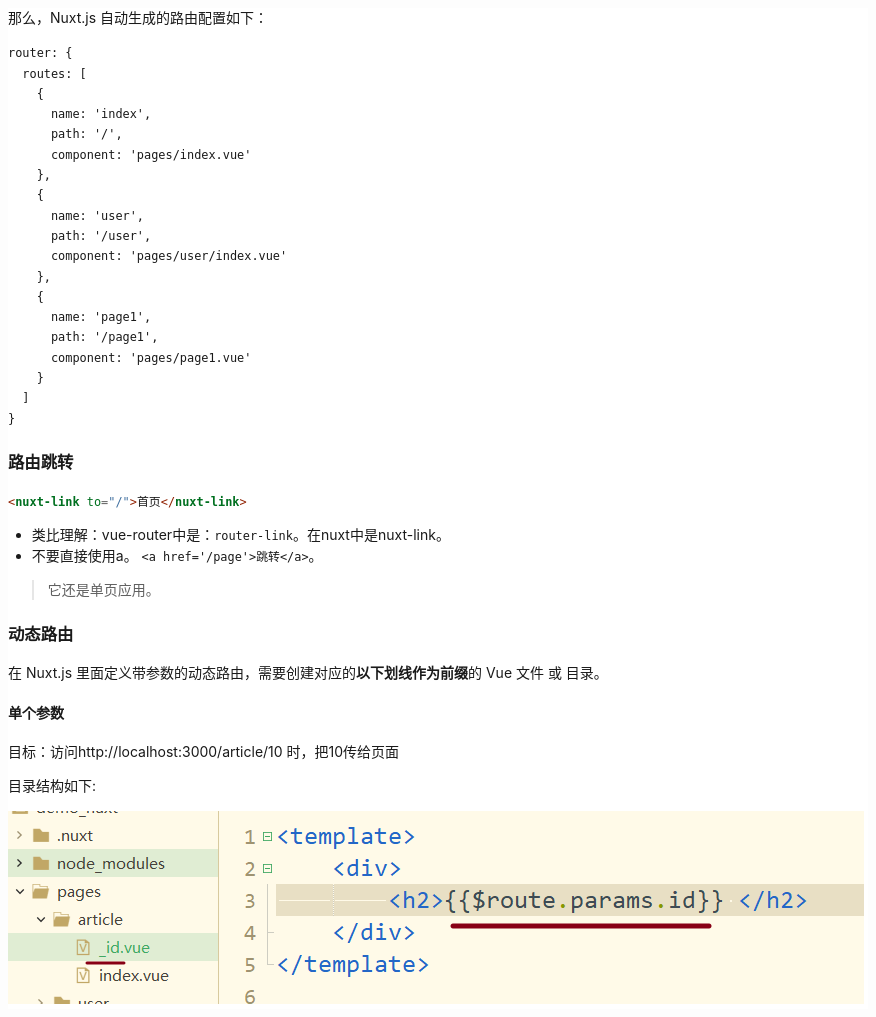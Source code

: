 那么，Nuxt.js 自动生成的路由配置如下：

```
router: {
  routes: [
    {
      name: 'index',
      path: '/',
      component: 'pages/index.vue'
    },
    {
      name: 'user',
      path: '/user',
      component: 'pages/user/index.vue'
    },
    {
      name: 'page1',
      path: '/page1',
      component: 'pages/page1.vue'
    }
  ]
}
```

### 路由跳转

```html
<nuxt-link to="/">首页</nuxt-link>
```

- 类比理解：vue-router中是：`router-link`。在nuxt中是nuxt-link。
- 不要直接使用a。 `<a href='/page'>跳转</a>`。



>  它还是单页应用。

### 动态路由

在 Nuxt.js 里面定义带参数的动态路由，需要创建对应的**以下划线作为前缀**的 Vue 文件 或 目录。

#### 单个参数

目标：访问http://localhost:3000/article/10 时，把10传给页面

目录结构如下:

![image-20200221234748879](asset/image-20200221234748879.png)
